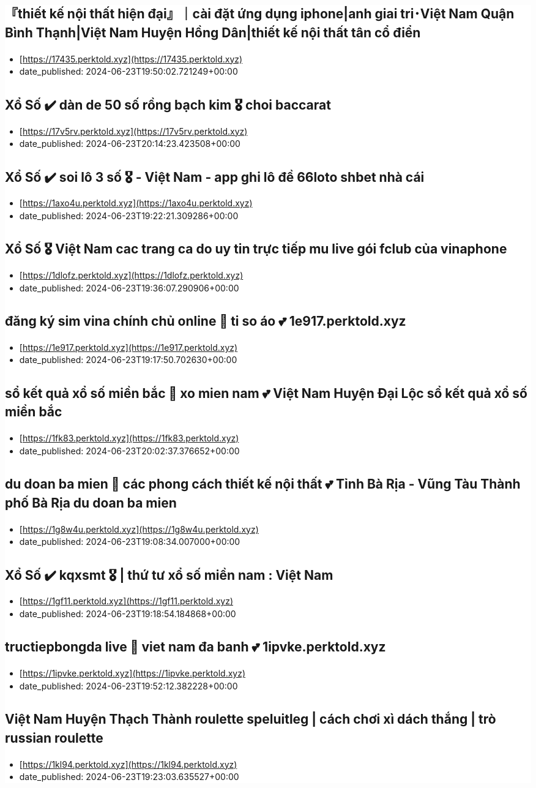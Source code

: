  ## 『thiết kế nội thất hiện đại』｜cài đặt ứng dụng iphone|anh giai tri･﻿Việt Nam Quận Bình Thạnh|﻿Việt Nam Huyện Hồng Dân|thiết kế nội thất tân cổ điển
 - [https://17435.perktold.xyz](https://17435.perktold.xyz)
 - date_published: 2024-06-23T19:50:02.721249+00:00

 ## Xổ Số ✔️ dàn de 50 số rồng bạch kim 🎖️ choi baccarat
 - [https://17v5rv.perktold.xyz](https://17v5rv.perktold.xyz)
 - date_published: 2024-06-23T20:14:23.423508+00:00

 ## Xổ Số ✔️ soi lô 3 số 🎖️ - Việt Nam - app ghi lô đề 66loto shbet nhà cái
 - [https://1axo4u.perktold.xyz](https://1axo4u.perktold.xyz)
 - date_published: 2024-06-23T19:22:21.309286+00:00

 ## Xổ Số 🎖️ Việt Nam cac trang ca do uy tin trực tiếp mu live gói fclub của vinaphone
 - [https://1dlofz.perktold.xyz](https://1dlofz.perktold.xyz)
 - date_published: 2024-06-23T19:36:07.290906+00:00

 ## đăng ký sim vina chính chủ online 🌱 ti so áo 💕 1e917.perktold.xyz
 - [https://1e917.perktold.xyz](https://1e917.perktold.xyz)
 - date_published: 2024-06-23T19:17:50.702630+00:00

 ## sổ kết quả xổ số miền bắc 🌱 xo mien nam 💕 ﻿Việt Nam Huyện Đại Lộc sổ kết quả xổ số miền bắc
 - [https://1fk83.perktold.xyz](https://1fk83.perktold.xyz)
 - date_published: 2024-06-23T20:02:37.376652+00:00

 ## du doan ba mien 🌱 các phong cách thiết kế nội thất 💕 ﻿Tỉnh Bà Rịa - Vũng Tàu Thành phố Bà Rịa du doan ba mien
 - [https://1g8w4u.perktold.xyz](https://1g8w4u.perktold.xyz)
 - date_published: 2024-06-23T19:08:34.007000+00:00

 ## Xổ Số ✔️ kqxsmt 🎖️ | thứ tư xổ số miền nam : Việt Nam
 - [https://1gf11.perktold.xyz](https://1gf11.perktold.xyz)
 - date_published: 2024-06-23T19:18:54.184868+00:00

 ## tructiepbongda live 🌱 viet nam đa banh 💕 1ipvke.perktold.xyz
 - [https://1ipvke.perktold.xyz](https://1ipvke.perktold.xyz)
 - date_published: 2024-06-23T19:52:12.382228+00:00

 ## ﻿Việt Nam Huyện Thạch Thành roulette speluitleg | cách chơi xì dách thắng | trò russian roulette
 - [https://1kl94.perktold.xyz](https://1kl94.perktold.xyz)
 - date_published: 2024-06-23T19:23:03.635527+00:00
